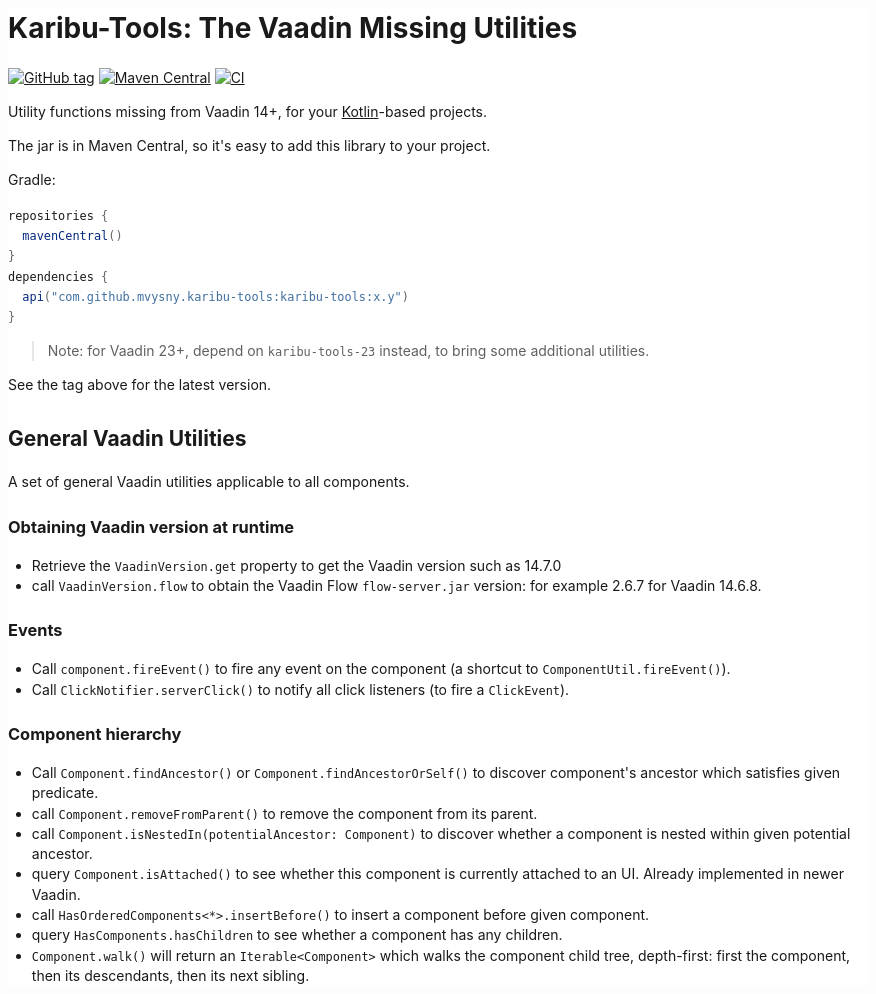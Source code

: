 # Karibu-Tools: The Vaadin Missing Utilities

[![GitHub tag](https://img.shields.io/github/tag/mvysny/karibu-tools.svg)](https://github.com/mvysny/karibu-tools/tags)
[![Maven Central](https://maven-badges.herokuapp.com/maven-central/com.github.mvysny.karibu-tools/karibu-tools/badge.svg)](https://maven-badges.herokuapp.com/maven-central/com.github.mvysny.karibu-tools/karibu-tools)
[![CI](https://github.com/mvysny/karibu-tools/actions/workflows/gradle.yml/badge.svg)](https://github.com/mvysny/karibu-tools/actions/workflows/gradle.yml)

Utility functions missing from Vaadin 14+, for your [Kotlin](https://kotlinlang.org/)-based projects.

The jar is in Maven Central, so it's easy to add this library to your project.

Gradle:
```groovy
repositories {
  mavenCentral()
}
dependencies {
  api("com.github.mvysny.karibu-tools:karibu-tools:x.y")
}
```

> Note: for Vaadin 23+, depend on `karibu-tools-23` instead, to bring some additional utilities.

See the tag above for the latest version.

## General Vaadin Utilities

A set of general Vaadin utilities applicable to all components.

### Obtaining Vaadin version at runtime

* Retrieve the `VaadinVersion.get` property to get the Vaadin version such as 14.7.0
* call `VaadinVersion.flow` to obtain the Vaadin Flow `flow-server.jar` version: for example 2.6.7 for Vaadin 14.6.8.

### Events

* Call `component.fireEvent()` to fire any event on the component (a shortcut to `ComponentUtil.fireEvent()`).
* Call `ClickNotifier.serverClick()` to notify all click listeners (to fire a `ClickEvent`).

### Component hierarchy

* Call `Component.findAncestor()` or `Component.findAncestorOrSelf()` to discover component's
  ancestor which satisfies given predicate.
* call `Component.removeFromParent()` to remove the component from its parent.
* call `Component.isNestedIn(potentialAncestor: Component)` to discover whether a component
  is nested within given potential ancestor.
* query `Component.isAttached()` to see whether this component is currently attached to an UI.
  Already implemented in newer Vaadin.
* call `HasOrderedComponents<*>.insertBefore()` to insert a component before given component.
* query `HasComponents.hasChildren` to see whether a component has any children.
* `Component.walk()` will return an `Iterable<Component>` which walks the component child tree,
  depth-first: first the component, then its descendants, then its next sibling.
